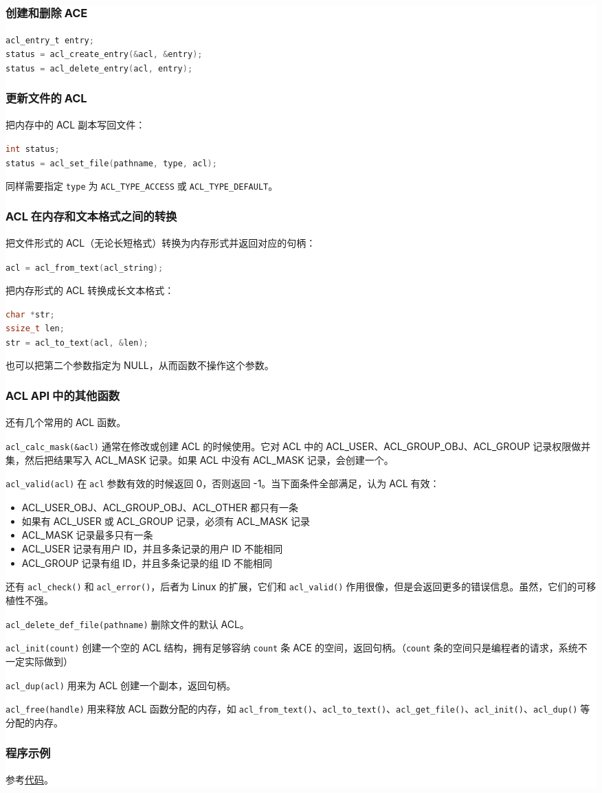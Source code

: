 ### 创建和删除 ACE
```c
acl_entry_t entry;
status = acl_create_entry(&acl, &entry);
status = acl_delete_entry(acl, entry);
```

### 更新文件的 ACL
把内存中的 ACL 副本写回文件：
```c
int status;
status = acl_set_file(pathname, type, acl);
```
同样需要指定 `type` 为 `ACL_TYPE_ACCESS` 或 `ACL_TYPE_DEFAULT`。

### ACL 在内存和文本格式之间的转换
把文件形式的 ACL（无论长短格式）转换为内存形式并返回对应的句柄：
```c
acl = acl_from_text(acl_string);
```
把内存形式的 ACL 转换成长文本格式：
```c
char *str;
ssize_t len;
str = acl_to_text(acl, &len);
```
也可以把第二个参数指定为 NULL，从而函数不操作这个参数。

### ACL API 中的其他函数
还有几个常用的 ACL 函数。

`acl_calc_mask(&acl)` 通常在修改或创建 ACL 的时候使用。它对 ACL 中的 ACL_USER、ACL_GROUP_OBJ、ACL_GROUP 记录权限做并集，然后把结果写入 ACL_MASK 记录。如果 ACL 中没有 ACL_MASK 记录，会创建一个。

`acl_valid(acl)` 在 `acl` 参数有效的时候返回 0，否则返回 -1。当下面条件全部满足，认为 ACL 有效：
- ACL_USER_OBJ、ACL_GROUP_OBJ、ACL_OTHER 都只有一条
- 如果有 ACL_USER 或 ACL_GROUP 记录，必须有 ACL_MASK 记录
- ACL_MASK 记录最多只有一条
- ACL_USER 记录有用户 ID，并且多条记录的用户 ID 不能相同
- ACL_GROUP 记录有组 ID，并且多条记录的组 ID 不能相同

还有 `acl_check()` 和 `acl_error()`，后者为 Linux 的扩展，它们和 `acl_valid()` 作用很像，但是会返回更多的错误信息。虽然，它们的可移植性不强。

`acl_delete_def_file(pathname)` 删除文件的默认 ACL。

`acl_init(count)` 创建一个空的 ACL 结构，拥有足够容纳 `count` 条 ACE 的空间，返回句柄。（`count` 条的空间只是编程者的请求，系统不一定实际做到）

`acl_dup(acl)` 用来为 ACL 创建一个副本，返回句柄。

`acl_free(handle)` 用来释放 ACL 函数分配的内存，如 `acl_from_text()`、`acl_to_text()`、`acl_get_file()`、`acl_init()`、`acl_dup()` 等分配的内存。

### 程序示例
参考[代码](src/acl/acl_view.c)。